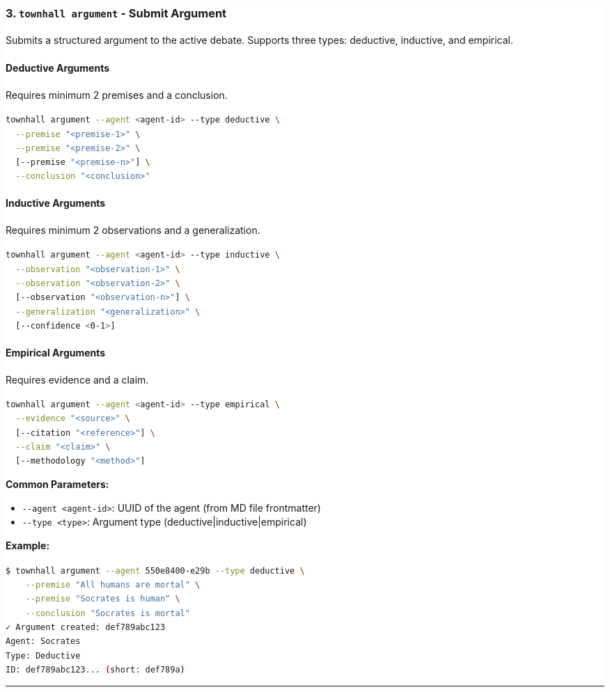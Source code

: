 
### 3. `townhall argument` - Submit Argument

Submits a structured argument to the active debate. Supports three types: deductive, inductive, and empirical.

#### Deductive Arguments
Requires minimum 2 premises and a conclusion.

```bash
townhall argument --agent <agent-id> --type deductive \
  --premise "<premise-1>" \
  --premise "<premise-2>" \
  [--premise "<premise-n>"] \
  --conclusion "<conclusion>"
```

#### Inductive Arguments
Requires minimum 2 observations and a generalization.

```bash
townhall argument --agent <agent-id> --type inductive \
  --observation "<observation-1>" \
  --observation "<observation-2>" \
  [--observation "<observation-n>"] \
  --generalization "<generalization>" \
  [--confidence <0-1>]
```

#### Empirical Arguments
Requires evidence and a claim.

```bash
townhall argument --agent <agent-id> --type empirical \
  --evidence "<source>" \
  [--citation "<reference>"] \
  --claim "<claim>" \
  [--methodology "<method>"]
```

**Common Parameters:**
- `--agent <agent-id>`: UUID of the agent (from MD file frontmatter)
- `--type <type>`: Argument type (deductive|inductive|empirical)

**Example:**
```bash
$ townhall argument --agent 550e8400-e29b --type deductive \
    --premise "All humans are mortal" \
    --premise "Socrates is human" \
    --conclusion "Socrates is mortal"
✓ Argument created: def789abc123
Agent: Socrates
Type: Deductive
ID: def789abc123... (short: def789a)
```

---